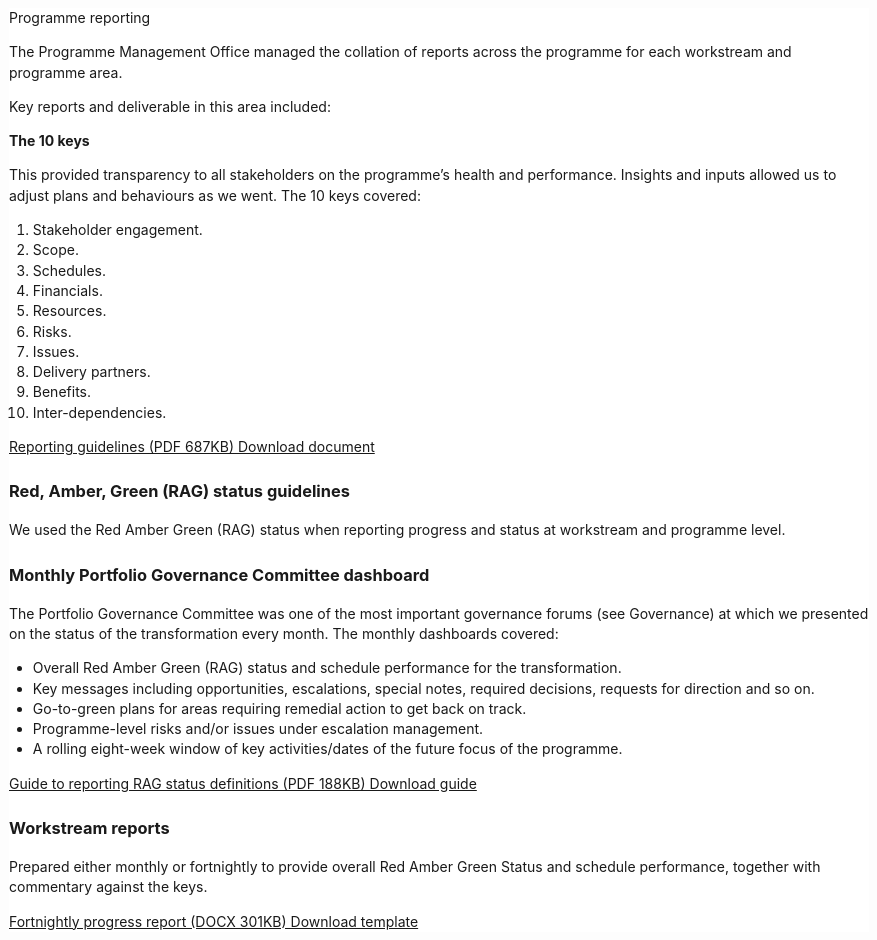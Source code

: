 Programme reporting

The Programme Management Office managed the collation of reports across the programme for each workstream and programme area.

Key reports and deliverable in this area included:

**The 10 keys**

This provided transparency to all stakeholders on the programme’s health and performance. Insights and inputs allowed us to adjust plans and behaviours as we went. The 10 keys covered:

1.  Stakeholder engagement.
2.  Scope.
3.  Schedules.
4.  Financials.
5.  Resources.
6.  Risks.
7.  Issues.
8.  Delivery partners.
9.  Benefits.
10.  Inter-dependencies.

[Reporting guidelines (PDF 687KB) Download document](/-/media/project/ir/home/documents/about-us/bt-guide/delivering-the-transformation/getting-going/programme-management-office/programme-reporting/reporting-guidelines.pdf?modified=20220805032619&modified=20220805032619)

### Red, Amber, Green (RAG) status guidelines

We used the Red Amber Green (RAG) status when reporting progress and status at workstream and programme level.

### Monthly Portfolio Governance Committee dashboard

The Portfolio Governance Committee was one of the most important governance forums (see Governance) at which we presented on the status of the transformation every month. The monthly dashboards covered:

*   Overall Red Amber Green (RAG) status and schedule performance for the transformation.
*   Key messages including opportunities, escalations, special notes, required decisions, requests for direction and so on.
*   Go-to-green plans for areas requiring remedial action to get back on track.
*   Programme-level risks and/or issues under escalation management.
*   A rolling eight-week window of key activities/dates of the future focus of the programme.

[Guide to reporting RAG status definitions (PDF 188KB) Download guide](/-/media/project/ir/home/documents/about-us/bt-guide/delivering-the-transformation/getting-going/programme-management-office/programme-reporting/guide-to-reporting-rag-status-definitions.pdf?modified=20220805032539&modified=20220805032539)

### Workstream reports

Prepared either monthly or fortnightly to provide overall Red Amber Green Status and schedule performance, together with commentary against the keys.

[Fortnightly progress report (DOCX 301KB) Download template](/-/media/project/ir/home/documents/about-us/bt-guide/delivering-the-transformation/getting-going/programme-management-office/programme-reporting/fortnightly-progress-report-template.docx?modified=20220805032522&modified=20220805032522)
